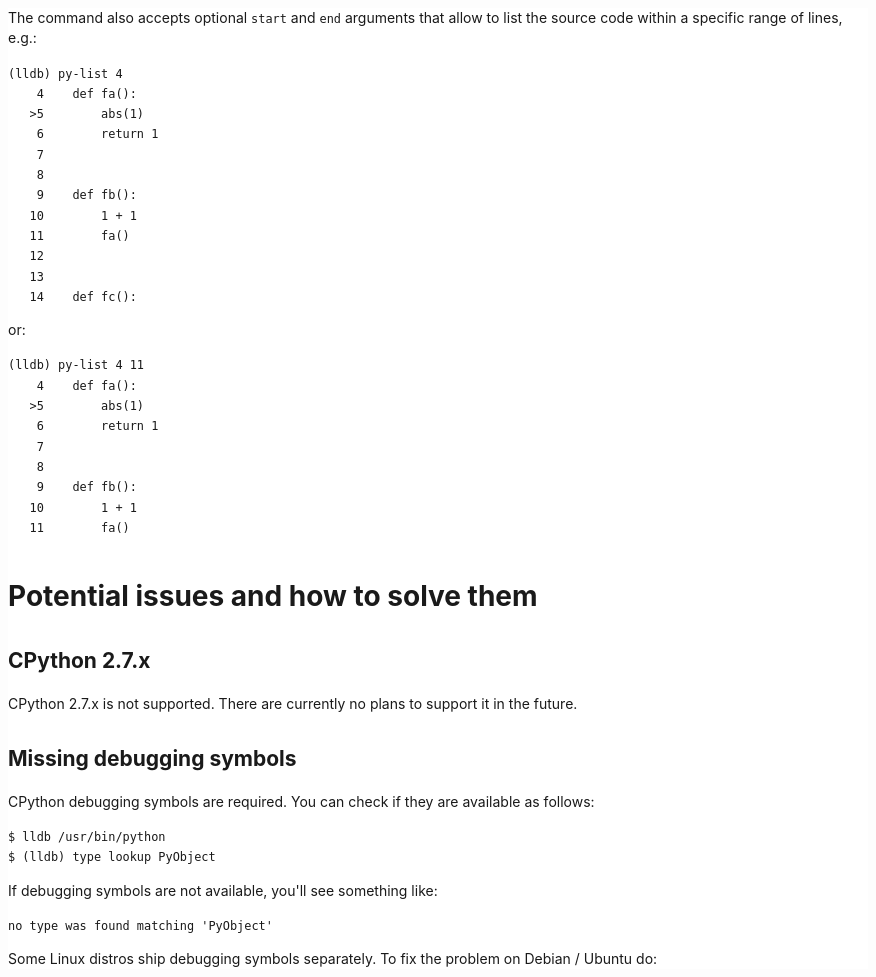 The command also accepts optional `start` and `end` arguments that allow to
list the source code within a specific range of lines, e.g.:

```
(lldb) py-list 4
    4    def fa():
   >5        abs(1)
    6        return 1
    7
    8
    9    def fb():
   10        1 + 1
   11        fa()
   12
   13
   14    def fc():
```

or:

```
(lldb) py-list 4 11
    4    def fa():
   >5        abs(1)
    6        return 1
    7
    8
    9    def fb():
   10        1 + 1
   11        fa()
```

Potential issues and how to solve them
======================================

CPython 2.7.x
-------------

CPython 2.7.x is not supported. There are currently no plans to support it in the future.

Missing debugging symbols
-------------------------

CPython debugging symbols are required. You can check if they are available as follows:

```shell
$ lldb /usr/bin/python
$ (lldb) type lookup PyObject
```

If debugging symbols are not available, you'll see something like:

```shell
no type was found matching 'PyObject'
```

Some Linux distros ship debugging symbols separately. To fix the problem on Debian / Ubuntu do:
